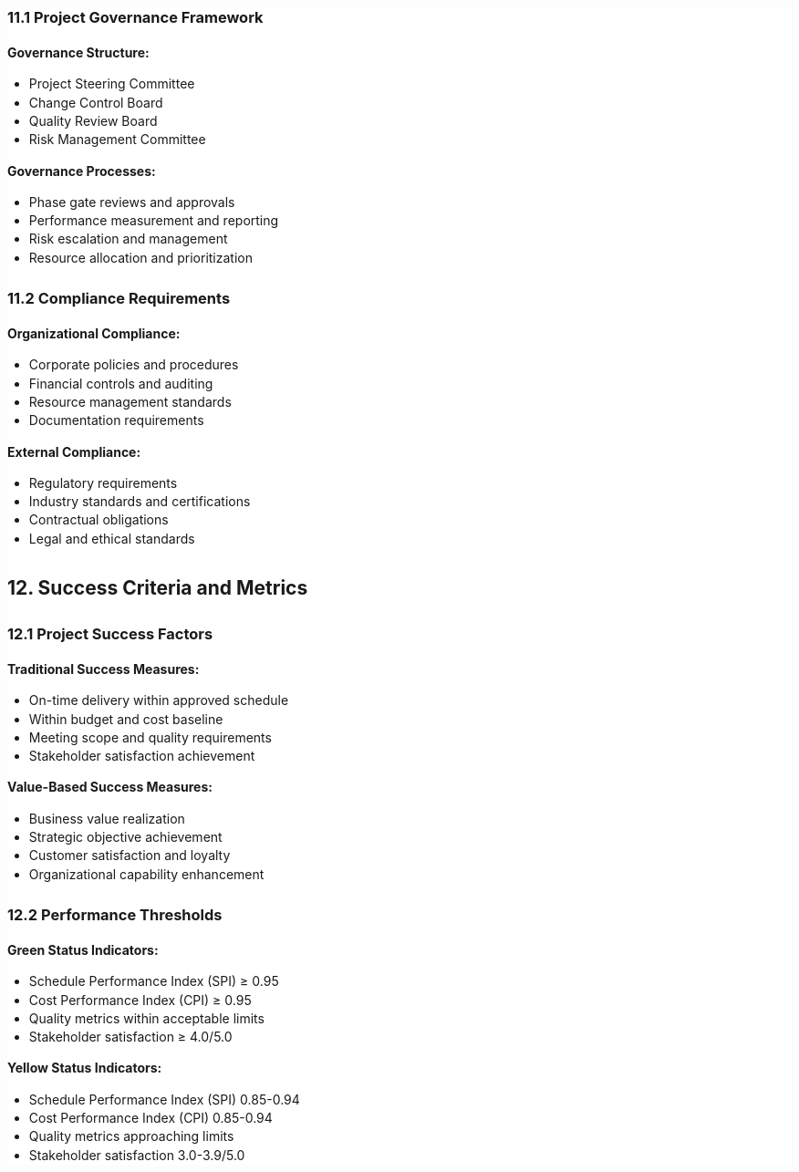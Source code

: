 ### 11.1 Project Governance Framework

**Governance Structure:**
- Project Steering Committee
- Change Control Board
- Quality Review Board
- Risk Management Committee

**Governance Processes:**
- Phase gate reviews and approvals
- Performance measurement and reporting
- Risk escalation and management
- Resource allocation and prioritization

### 11.2 Compliance Requirements

**Organizational Compliance:**
- Corporate policies and procedures
- Financial controls and auditing
- Resource management standards
- Documentation requirements

**External Compliance:**
- Regulatory requirements
- Industry standards and certifications
- Contractual obligations
- Legal and ethical standards

## 12. Success Criteria and Metrics

### 12.1 Project Success Factors

**Traditional Success Measures:**
- On-time delivery within approved schedule
- Within budget and cost baseline
- Meeting scope and quality requirements
- Stakeholder satisfaction achievement

**Value-Based Success Measures:**
- Business value realization
- Strategic objective achievement
- Customer satisfaction and loyalty
- Organizational capability enhancement

### 12.2 Performance Thresholds

**Green Status Indicators:**
- Schedule Performance Index (SPI) ≥ 0.95
- Cost Performance Index (CPI) ≥ 0.95
- Quality metrics within acceptable limits
- Stakeholder satisfaction ≥ 4.0/5.0

**Yellow Status Indicators:**
- Schedule Performance Index (SPI) 0.85-0.94
- Cost Performance Index (CPI) 0.85-0.94
- Quality metrics approaching limits
- Stakeholder satisfaction 3.0-3.9/5.0
